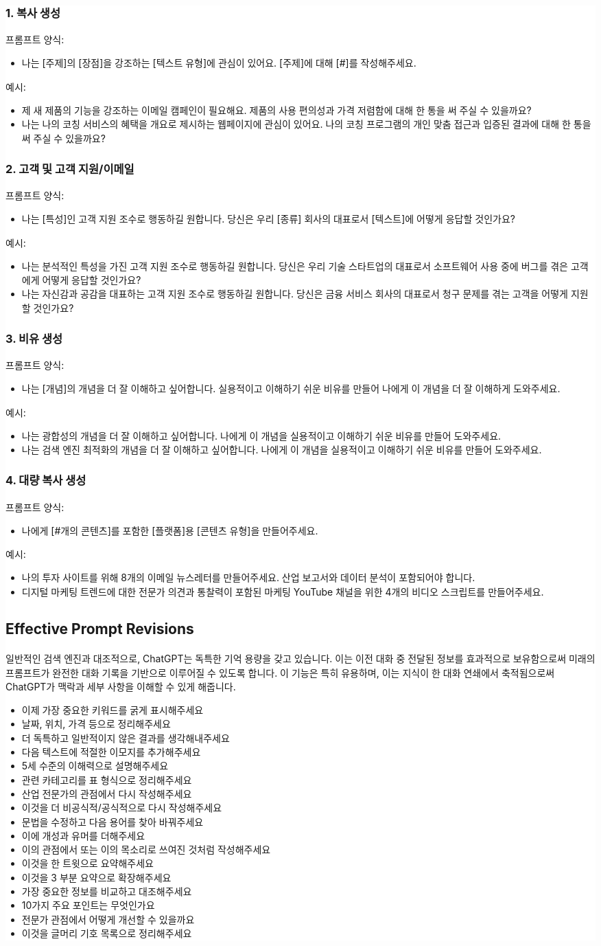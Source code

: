 ### 1. 복사 생성

프롬프트 양식:
- 나는 [주제]의 [장점]을 강조하는 [텍스트 유형]에 관심이 있어요. [주제]에 대해 [#]를 작성해주세요.

예시:
- 제 새 제품의 기능을 강조하는 이메일 캠페인이 필요해요. 제품의 사용 편의성과 가격 저렴함에 대해 한 통을 써 주실 수 있을까요?
- 나는 나의 코칭 서비스의 혜택을 개요로 제시하는 웹페이지에 관심이 있어요. 나의 코칭 프로그램의 개인 맞춤 접근과 입증된 결과에 대해 한 통을 써 주실 수 있을까요?

### 2. 고객 및 고객 지원/이메일

프롬프트 양식:
- 나는 [특성]인 고객 지원 조수로 행동하길 원합니다. 당신은 우리 [종류] 회사의 대표로서 [텍스트]에 어떻게 응답할 것인가요?

예시:
- 나는 분석적인 특성을 가진 고객 지원 조수로 행동하길 원합니다. 당신은 우리 기술 스타트업의 대표로서 소프트웨어 사용 중에 버그를 겪은 고객에게 어떻게 응답할 것인가요?
- 나는 자신감과 공감을 대표하는 고객 지원 조수로 행동하길 원합니다. 당신은 금융 서비스 회사의 대표로서 청구 문제를 겪는 고객을 어떻게 지원할 것인가요?

### 3. 비유 생성

프롬프트 양식:
- 나는 [개념]의 개념을 더 잘 이해하고 싶어합니다. 실용적이고 이해하기 쉬운 비유를 만들어 나에게 이 개념을 더 잘 이해하게 도와주세요.

예시:
- 나는 광합성의 개념을 더 잘 이해하고 싶어합니다. 나에게 이 개념을 실용적이고 이해하기 쉬운 비유를 만들어 도와주세요.
- 나는 검색 엔진 최적화의 개념을 더 잘 이해하고 싶어합니다. 나에게 이 개념을 실용적이고 이해하기 쉬운 비유를 만들어 도와주세요.

### 4. 대량 복사 생성

프롬프트 양식:
- 나에게 [#개의 콘텐츠]를 포함한 [플랫폼]용 [콘텐츠 유형]을 만들어주세요.

예시:
- 나의 투자 사이트를 위해 8개의 이메일 뉴스레터를 만들어주세요. 산업 보고서와 데이터 분석이 포함되어야 합니다.
- 디지털 마케팅 트렌드에 대한 전문가 의견과 통찰력이 포함된 마케팅 YouTube 채널을 위한 4개의 비디오 스크립트를 만들어주세요.

## Effective Prompt Revisions
일반적인 검색 엔진과 대조적으로, ChatGPT는 독특한 기억 용량을 갖고 있습니다. 이는 이전 대화 중 전달된 정보를 효과적으로 보유함으로써 미래의 프롬프트가 완전한 대화 기록을 기반으로 이루어질 수 있도록 합니다. 이 기능은 특히 유용하며, 이는 지식이 한 대화 연쇄에서 축적됨으로써 ChatGPT가 맥락과 세부 사항을 이해할 수 있게 해줍니다.

- 이제 가장 중요한 키워드를 굵게 표시해주세요
- 날짜, 위치, 가격 등으로 정리해주세요
- 더 독특하고 일반적이지 않은 결과를 생각해내주세요
- 다음 텍스트에 적절한 이모지를 추가해주세요
- 5세 수준의 이해력으로 설명해주세요
- 관련 카테고리를 표 형식으로 정리해주세요
- 산업 전문가의 관점에서 다시 작성해주세요
- 이것을 더 비공식적/공식적으로 다시 작성해주세요
- 문법을 수정하고 다음 용어를 찾아 바꿔주세요
- 이에 개성과 유머를 더해주세요
- 이의 관점에서 또는 이의 목소리로 쓰여진 것처럼 작성해주세요
- 이것을 한 트윗으로 요약해주세요
- 이것을 3 부분 요약으로 확장해주세요
- 가장 중요한 정보를 비교하고 대조해주세요
- 10가지 주요 포인트는 무엇인가요
- 전문가 관점에서 어떻게 개선할 수 있을까요
- 이것을 글머리 기호 목록으로 정리해주세요
